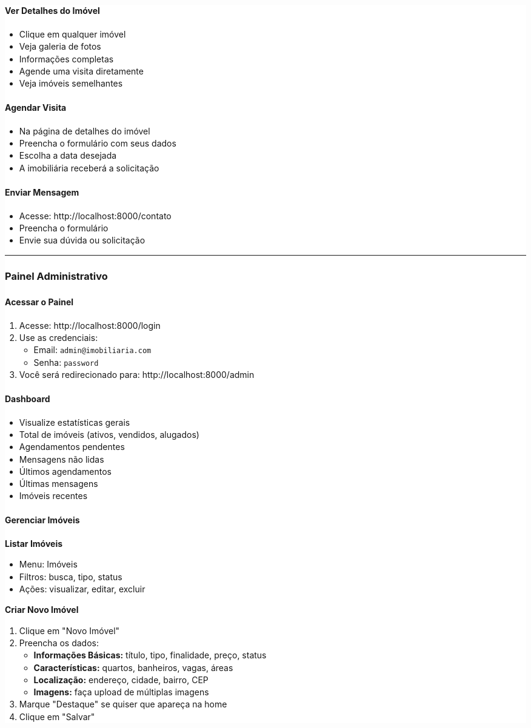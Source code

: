 #### Ver Detalhes do Imóvel
- Clique em qualquer imóvel
- Veja galeria de fotos
- Informações completas
- Agende uma visita diretamente
- Veja imóveis semelhantes

#### Agendar Visita
- Na página de detalhes do imóvel
- Preencha o formulário com seus dados
- Escolha a data desejada
- A imobiliária receberá a solicitação

#### Enviar Mensagem
- Acesse: http://localhost:8000/contato
- Preencha o formulário
- Envie sua dúvida ou solicitação

---

### Painel Administrativo

#### Acessar o Painel
1. Acesse: http://localhost:8000/login
2. Use as credenciais:
   - Email: `admin@imobiliaria.com`
   - Senha: `password`
3. Você será redirecionado para: http://localhost:8000/admin

#### Dashboard
- Visualize estatísticas gerais
- Total de imóveis (ativos, vendidos, alugados)
- Agendamentos pendentes
- Mensagens não lidas
- Últimos agendamentos
- Últimas mensagens
- Imóveis recentes

#### Gerenciar Imóveis

**Listar Imóveis**
- Menu: Imóveis
- Filtros: busca, tipo, status
- Ações: visualizar, editar, excluir

**Criar Novo Imóvel**
1. Clique em "Novo Imóvel"
2. Preencha os dados:
   - **Informações Básicas:** título, tipo, finalidade, preço, status
   - **Características:** quartos, banheiros, vagas, áreas
   - **Localização:** endereço, cidade, bairro, CEP
   - **Imagens:** faça upload de múltiplas imagens
3. Marque "Destaque" se quiser que apareça na home
4. Clique em "Salvar"
